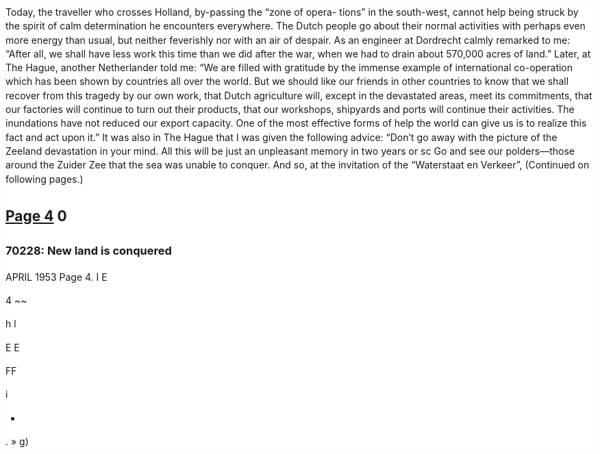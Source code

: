   
Today, the traveller who crosses Holland, by-passing the “zone of opera- 
tions” in the south-west, cannot help being struck by the spirit of calm 
determination he encounters everywhere. The Dutch people go about their 
normal activities with perhaps even more energy than usual, but neither 
feverishly nor with an air of despair. 
As an engineer at Dordrecht calmly remarked to me: “After all, we 
shall have less work this time than we did after the war, when we had 
to drain about 570,000 acres of land.” 
Later, at The Hague, another Netherlander told me: “We are filled 
with gratitude by the immense example of international co-operation 
which has been shown by countries all over the world. But we should 
like our friends in other countries to know that we shall recover from 
this tragedy by our own work, that Dutch agriculture will, except in the 
devastated areas, meet its commitments, that our factories will continue 
to turn out their products, that our workshops, shipyards and ports will 
continue their activities. The inundations have not reduced our export 
capacity. One of the most effective forms of help the world can give 
us is to realize this fact and act upon it.” 
It was also in The Hague that I was given the following advice: “Don’t 
go away with the picture of the Zeeland devastation in your mind. All 
this will be just an unpleasant memory in two years or sc 
Go and see our polders—those around the Zuider Zee 
that the sea was unable to conquer. 
And so, at the invitation of the “Waterstaat en Verkeer”, 
(Continued 
on following 
pages.)

## [Page 4](https://demo.humlab.umu.se/courier/070219engo.pdf#page=4) 0

### 70228: New land is conquered

APRIL 1953 Page 4. 
I
E
 
4 
~~
 
h
l
 
E
E
 
FF
 
i
 
- 
. 
» 
g)
 